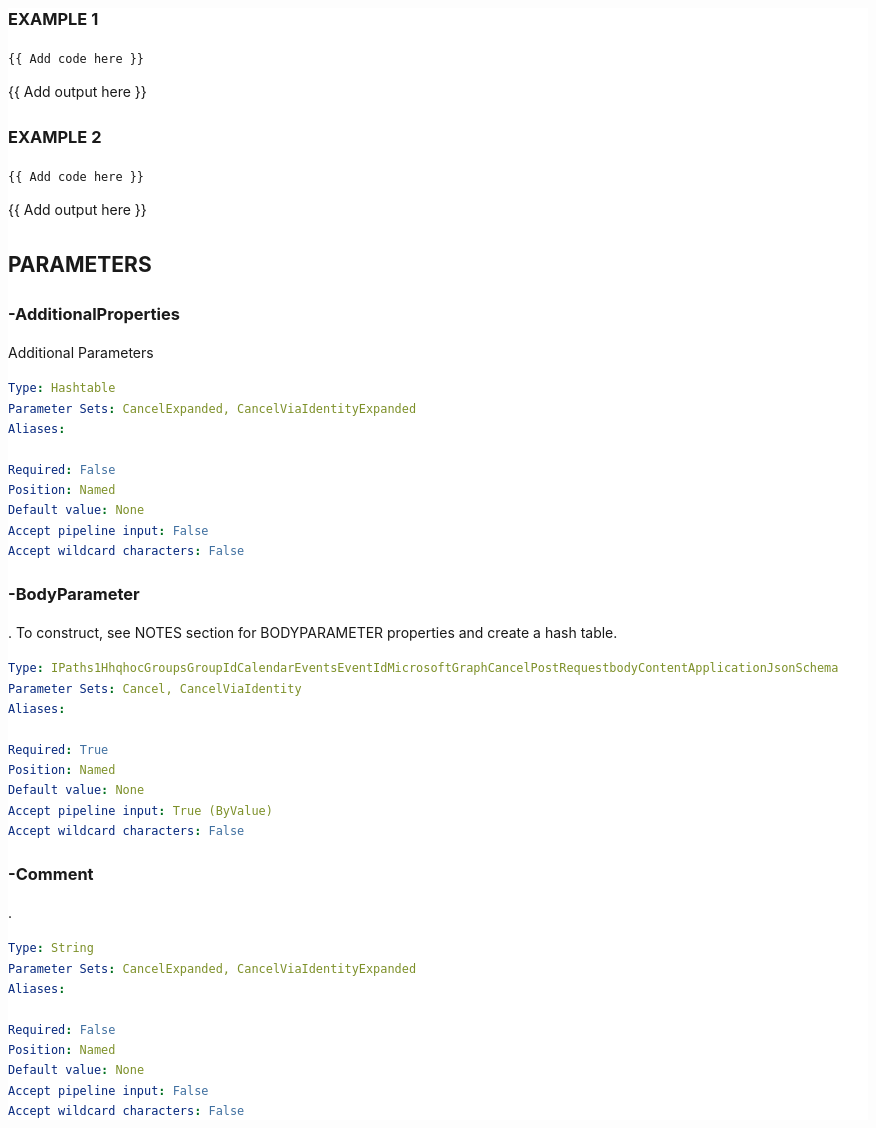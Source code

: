 ### EXAMPLE 1
```
{{ Add code here }}
```

{{ Add output here }}

### EXAMPLE 2
```
{{ Add code here }}
```

{{ Add output here }}

## PARAMETERS

### -AdditionalProperties
Additional Parameters

```yaml
Type: Hashtable
Parameter Sets: CancelExpanded, CancelViaIdentityExpanded
Aliases:

Required: False
Position: Named
Default value: None
Accept pipeline input: False
Accept wildcard characters: False
```

### -BodyParameter
.
To construct, see NOTES section for BODYPARAMETER properties and create a hash table.

```yaml
Type: IPaths1HhqhocGroupsGroupIdCalendarEventsEventIdMicrosoftGraphCancelPostRequestbodyContentApplicationJsonSchema
Parameter Sets: Cancel, CancelViaIdentity
Aliases:

Required: True
Position: Named
Default value: None
Accept pipeline input: True (ByValue)
Accept wildcard characters: False
```

### -Comment
.

```yaml
Type: String
Parameter Sets: CancelExpanded, CancelViaIdentityExpanded
Aliases:

Required: False
Position: Named
Default value: None
Accept pipeline input: False
Accept wildcard characters: False
```
